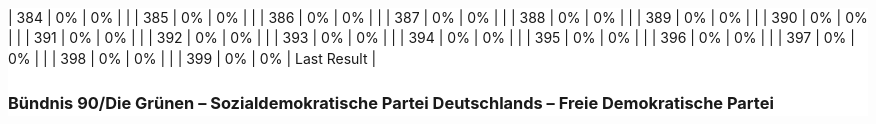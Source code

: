 | 384 | 0% | 0% |  |
| 385 | 0% | 0% |  |
| 386 | 0% | 0% |  |
| 387 | 0% | 0% |  |
| 388 | 0% | 0% |  |
| 389 | 0% | 0% |  |
| 390 | 0% | 0% |  |
| 391 | 0% | 0% |  |
| 392 | 0% | 0% |  |
| 393 | 0% | 0% |  |
| 394 | 0% | 0% |  |
| 395 | 0% | 0% |  |
| 396 | 0% | 0% |  |
| 397 | 0% | 0% |  |
| 398 | 0% | 0% |  |
| 399 | 0% | 0% | Last Result |

### Bündnis 90/Die Grünen – Sozialdemokratische Partei Deutschlands – Freie Demokratische Partei
